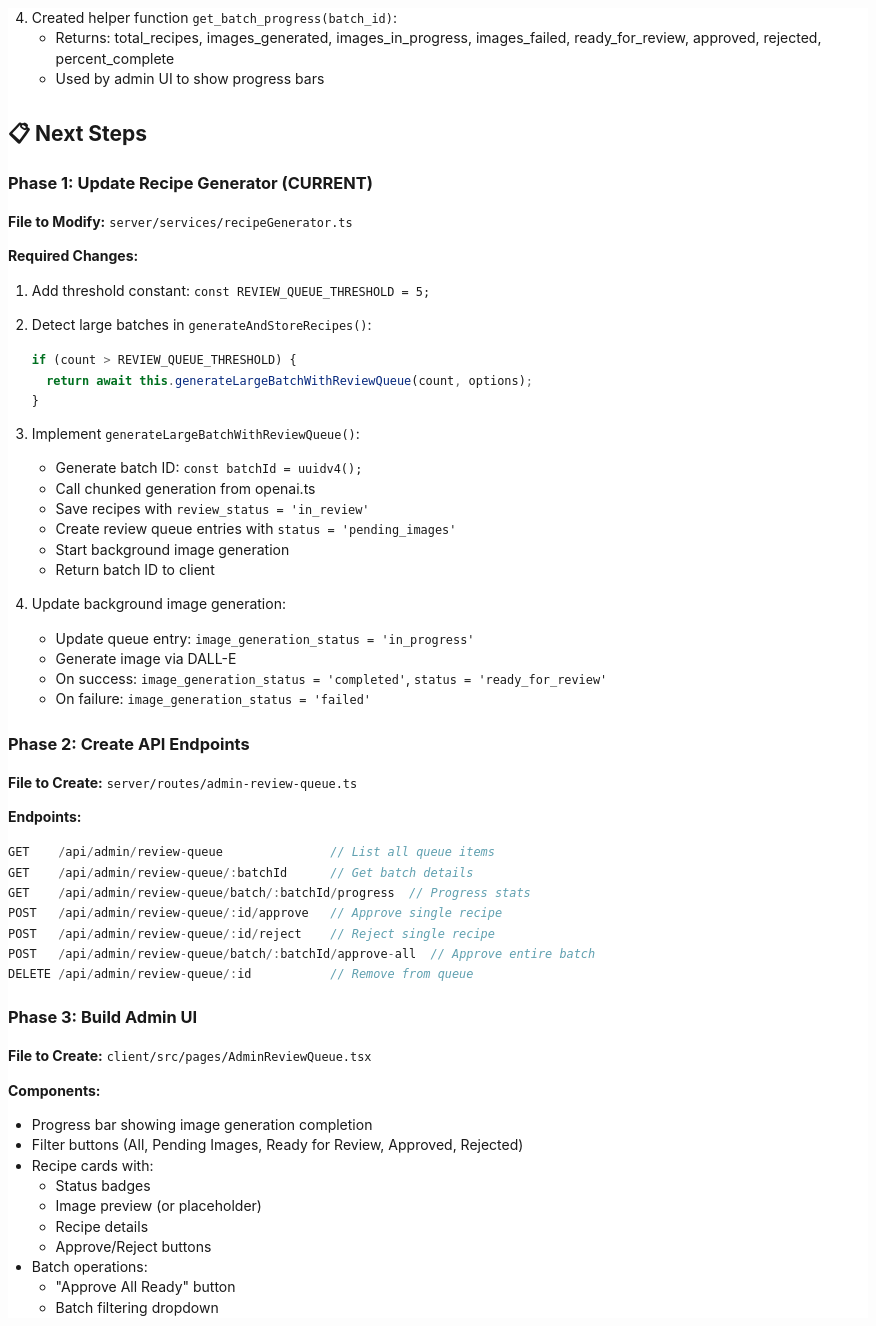 4. Created helper function `get_batch_progress(batch_id)`:
   - Returns: total_recipes, images_generated, images_in_progress, images_failed, ready_for_review, approved, rejected, percent_complete
   - Used by admin UI to show progress bars

## 📋 Next Steps

### Phase 1: Update Recipe Generator (CURRENT)
**File to Modify:** `server/services/recipeGenerator.ts`

**Required Changes:**
1. Add threshold constant: `const REVIEW_QUEUE_THRESHOLD = 5;`

2. Detect large batches in `generateAndStoreRecipes()`:
   ```typescript
   if (count > REVIEW_QUEUE_THRESHOLD) {
     return await this.generateLargeBatchWithReviewQueue(count, options);
   }
   ```

3. Implement `generateLargeBatchWithReviewQueue()`:
   - Generate batch ID: `const batchId = uuidv4();`
   - Call chunked generation from openai.ts
   - Save recipes with `review_status = 'in_review'`
   - Create review queue entries with `status = 'pending_images'`
   - Start background image generation
   - Return batch ID to client

4. Update background image generation:
   - Update queue entry: `image_generation_status = 'in_progress'`
   - Generate image via DALL-E
   - On success: `image_generation_status = 'completed'`, `status = 'ready_for_review'`
   - On failure: `image_generation_status = 'failed'`

### Phase 2: Create API Endpoints
**File to Create:** `server/routes/admin-review-queue.ts`

**Endpoints:**
```typescript
GET    /api/admin/review-queue               // List all queue items
GET    /api/admin/review-queue/:batchId      // Get batch details
GET    /api/admin/review-queue/batch/:batchId/progress  // Progress stats
POST   /api/admin/review-queue/:id/approve   // Approve single recipe
POST   /api/admin/review-queue/:id/reject    // Reject single recipe
POST   /api/admin/review-queue/batch/:batchId/approve-all  // Approve entire batch
DELETE /api/admin/review-queue/:id           // Remove from queue
```

### Phase 3: Build Admin UI
**File to Create:** `client/src/pages/AdminReviewQueue.tsx`

**Components:**
- Progress bar showing image generation completion
- Filter buttons (All, Pending Images, Ready for Review, Approved, Rejected)
- Recipe cards with:
  - Status badges
  - Image preview (or placeholder)
  - Recipe details
  - Approve/Reject buttons
- Batch operations:
  - "Approve All Ready" button
  - Batch filtering dropdown
